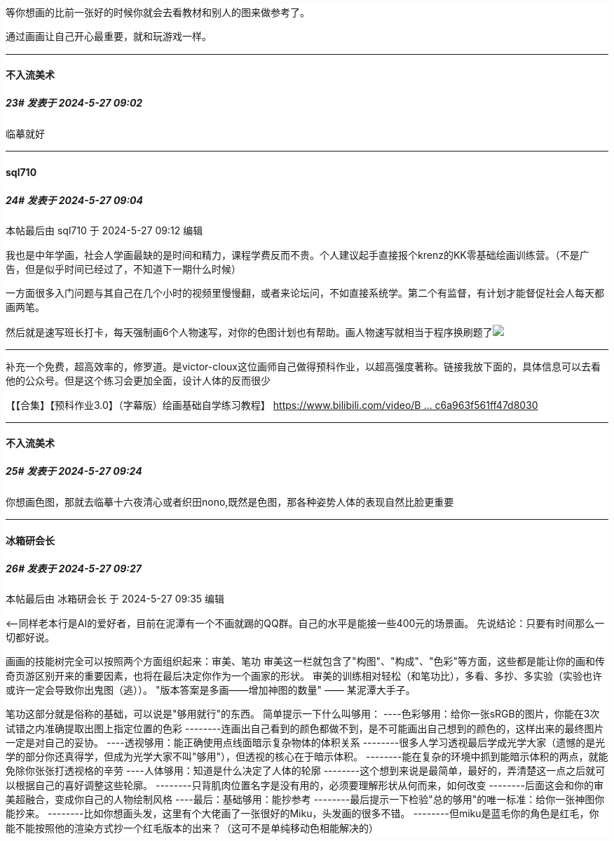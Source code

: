 等你想画的比前一张好的时候你就会去看教材和别人的图来做参考了。

通过画画让自己开心最重要，就和玩游戏一样。

*****

####  不入流美术  
##### 23#       发表于 2024-5-27 09:02

临摹就好

*****

####  sql710  
##### 24#       发表于 2024-5-27 09:04

 本帖最后由 sql710 于 2024-5-27 09:12 编辑 

我也是中年学画，社会人学画最缺的是时间和精力，课程学费反而不贵。个人建议起手直接报个krenz的KK零基础绘画训练营。（不是广告，但是似乎时间已经过了，不知道下一期什么时候）

一方面很多入门问题与其自己在几个小时的视频里慢慢翻，或者来论坛问，不如直接系统学。第二个有监督，有计划才能督促社会人每天都画两笔。

然后就是速写班长打卡，每天强制画6个人物速写，对你的色图计划也有帮助。画人物速写就相当于程序换刷题了<img src="https://static.saraba1st.com/image/smiley/face2017/072.png" referrerpolicy="no-referrer">

--------------------------------------------------------------------------------------------------------------------------------

补充一个免费，超高效率的，修罗道。是victor-cloux这位画师自己做得预科作业，以超高强度著称。链接我放下面的，具体信息可以去看他的公众号。但是这个练习会更加全面，设计人体的反而很少

【【合集】【预科作业3.0】（字幕版）绘画基础自学练习教程】 [https://www.bilibili.com/video/B ... c6a963f561ff47d8030](https://www.bilibili.com/video/BV1SS4y1M7Gd/?share_source=copy_web&amp;vd_source=ad892195aaa34c6a963f561ff47d8030)

*****

####  不入流美术  
##### 25#       发表于 2024-5-27 09:24

你想画色图，那就去临摹十六夜清心或者织田nono,既然是色图，那各种姿势人体的表现自然比脸更重要

*****

####  冰箱研会长  
##### 26#       发表于 2024-5-27 09:27

 本帖最后由 冰箱研会长 于 2024-5-27 09:35 编辑 

&lt;——同样老本行是AI的爱好者，目前在泥潭有一个不画就踢的QQ群。自己的水平是能接一些400元的场景画。
先说结论：只要有时间那么一切都好说。

画画的技能树完全可以按照两个方面组织起来：审美、笔功
审美这一栏就包含了"构图"、"构成"、"色彩"等方面，这些都是能让你的画和传奇页游区别开来的重要因素，也将在最后决定你作为一个画家的形状。
审美的训练相对轻松（和笔功比），多看、多抄、多实验（实验也许或许一定会导致你出鬼图（逃））。
"版本答案是多画——增加神图的数量" —— 某泥潭大手子。

笔功这部分就是俗称的基础，可以说是"够用就行"的东西。
简单提示一下什么叫够用：
----色彩够用：给你一张sRGB的图片，你能在3次试错之内准确提取出图上指定位置的色彩
--------连画出自己看到的颜色都做不到，是不可能画出自己想到的颜色的，这样出来的最终图片一定是对自己的妥协。
----透视够用：能正确使用点线面暗示复杂物体的体积关系
--------很多人学习透视最后学成光学大家（遗憾的是光学的部分你还真得学，但成为光学大家不叫"够用"），但透视的核心在于暗示体积。
--------能在复杂的环境中抓到能暗示体积的两点，就能免除你张张打透视格的辛劳
----人体够用：知道是什么决定了人体的轮廓
--------这个想到来说是最简单，最好的，弄清楚这一点之后就可以根据自己的喜好调整这些轮廓。
--------只背肌肉位置名字是没有用的，必须要理解形状从何而来，如何改变
--------后面这会和你的审美超融合，变成你自己的人物绘制风格
----最后：基础够用：能抄参考
--------最后提示一下检验"总的够用"的唯一标准：给你一张神图你能抄来。
--------比如你想画头发，这里有个大佬画了一张很好的Miku，头发画的很多不错。
--------但miku是蓝毛你的角色是红毛，你能不能按照他的渲染方式抄一个红毛版本的出来？（这可不是单纯移动色相能解决的）